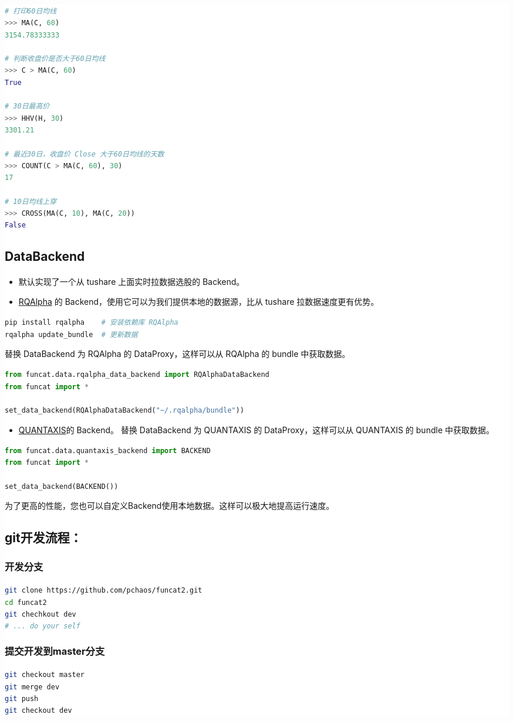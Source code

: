 ``` python
# 打印60日均线
>>> MA(C, 60)
3154.78333333

# 判断收盘价是否大于60日均线
>>> C > MA(C, 60)
True

# 30日最高价
>>> HHV(H, 30)
3301.21

# 最近30日，收盘价 Close 大于60日均线的天数
>>> COUNT(C > MA(C, 60), 30)
17

# 10日均线上穿
>>> CROSS(MA(C, 10), MA(C, 20))
False
```

## DataBackend
* 默认实现了一个从 tushare 上面实时拉数据选股的 Backend。

*  [RQAlpha](https://github.com/ricequant/rqalpha) 的 Backend，使用它可以为我们提供本地的数据源，比从 tushare 拉数据速度更有优势。

``` bash
pip install rqalpha    # 安装依赖库 RQAlpha
rqalpha update_bundle  # 更新数据
```

替换 DataBackend 为 RQAlpha 的 DataProxy，这样可以从 RQAlpha 的 bundle 中获取数据。

``` python
from funcat.data.rqalpha_data_backend import RQAlphaDataBackend
from funcat import *

set_data_backend(RQAlphaDataBackend("~/.rqalpha/bundle"))
```
* [QUANTAXIS](https://github.com/QUANTAXIS/QUANTAXIS)的 Backend。
替换 DataBackend 为 QUANTAXIS  的 DataProxy，这样可以从 QUANTAXIS 的 bundle 中获取数据。

``` python
from funcat.data.quantaxis_backend import BACKEND
from funcat import *

set_data_backend(BACKEND())
```
为了更高的性能，您也可以自定义Backend使用本地数据。这样可以极大地提高运行速度。

## git开发流程：
### 开发分支
```bash
git clone https://github.com/pchaos/funcat2.git
cd funcat2
git chechkout dev 
# ... do your self
```
### 提交开发到master分支
```bash
git checkout master
git merge dev
git push
git checkout dev
```